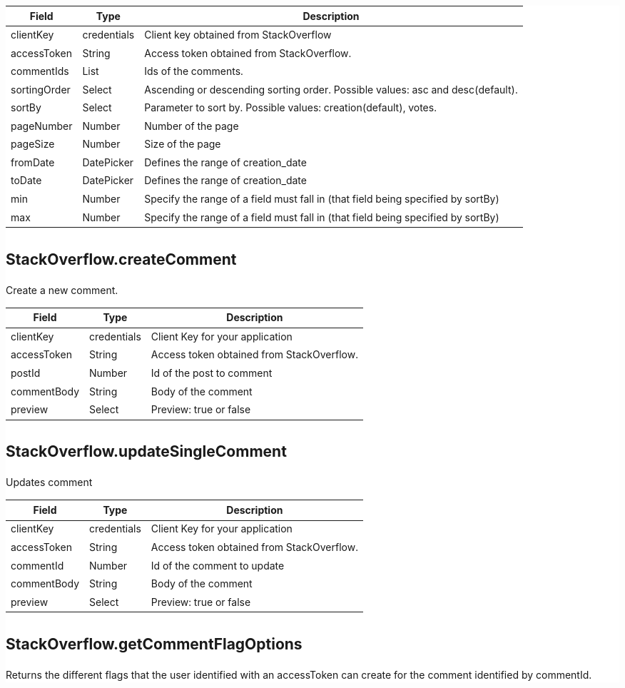 | Field       | Type       | Description
|-------------|------------|----------
| clientKey   | credentials| Client key obtained from StackOverflow
| accessToken | String     | Access token obtained from StackOverflow.
| commentIds  | List       | Ids of the comments.
| sortingOrder| Select     | Ascending or descending sorting order. Possible values: asc and desc(default).
| sortBy      | Select     | Parameter to sort by. Possible values: creation(default), votes.
| pageNumber  | Number     | Number of the page
| pageSize    | Number     | Size of the page
| fromDate    | DatePicker | Defines the range of creation_date
| toDate      | DatePicker | Defines the range of creation_date
| min         | Number     | Specify the range of a field must fall in (that field being specified by sortBy)
| max         | Number     | Specify the range of a field must fall in (that field being specified by sortBy)

## StackOverflow.createComment
Create a new comment.

| Field      | Type       | Description
|------------|------------|----------
| clientKey  | credentials| Client Key for your application
| accessToken| String     | Access token obtained from StackOverflow.
| postId     | Number     | Id of the post to comment
| commentBody| String     | Body of the comment
| preview    | Select     | Preview: true or false

## StackOverflow.updateSingleComment
Updates comment

| Field      | Type       | Description
|------------|------------|----------
| clientKey  | credentials| Client Key for your application
| accessToken| String     | Access token obtained from StackOverflow.
| commentId  | Number     | Id of the comment to update
| commentBody| String     | Body of the comment
| preview    | Select     | Preview: true or false

## StackOverflow.getCommentFlagOptions
Returns the different flags that the user identified with an accessToken can create for the comment identified by commentId.
